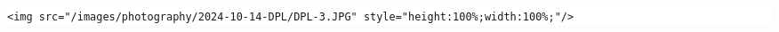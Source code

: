     <img src="/images/photography/2024-10-14-DPL/DPL-3.JPG" style="height:100%;width:100%;"/>
</div>
<div class="img-parent">